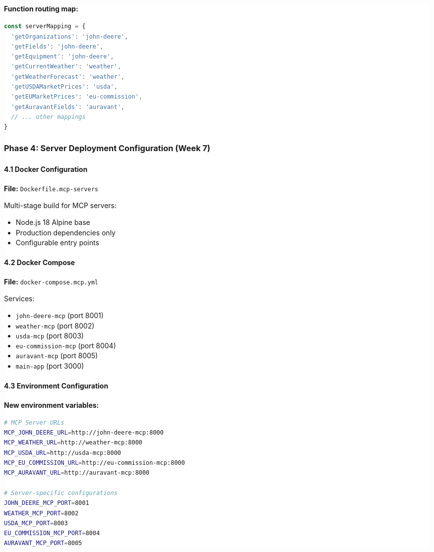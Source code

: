 **Function routing map:**
```typescript
const serverMapping = {
  'getOrganizations': 'john-deere',
  'getFields': 'john-deere',
  'getEquipment': 'john-deere',
  'getCurrentWeather': 'weather',
  'getWeatherForecast': 'weather',
  'getUSDAMarketPrices': 'usda',
  'getEUMarketPrices': 'eu-commission',
  'getAuravantFields': 'auravant',
  // ... other mappings
}
```

### Phase 4: Server Deployment Configuration (Week 7)

#### 4.1 Docker Configuration
**File:** `Dockerfile.mcp-servers`

Multi-stage build for MCP servers:
- Node.js 18 Alpine base
- Production dependencies only
- Configurable entry points

#### 4.2 Docker Compose
**File:** `docker-compose.mcp.yml`

Services:
- `john-deere-mcp` (port 8001)
- `weather-mcp` (port 8002)
- `usda-mcp` (port 8003)
- `eu-commission-mcp` (port 8004)
- `auravant-mcp` (port 8005)
- `main-app` (port 3000)

#### 4.3 Environment Configuration
**New environment variables:**
```bash
# MCP Server URLs
MCP_JOHN_DEERE_URL=http://john-deere-mcp:8000
MCP_WEATHER_URL=http://weather-mcp:8000
MCP_USDA_URL=http://usda-mcp:8000
MCP_EU_COMMISSION_URL=http://eu-commission-mcp:8000
MCP_AURAVANT_URL=http://auravant-mcp:8000

# Server-specific configurations
JOHN_DEERE_MCP_PORT=8001
WEATHER_MCP_PORT=8002
USDA_MCP_PORT=8003
EU_COMMISSION_MCP_PORT=8004
AURAVANT_MCP_PORT=8005
```
